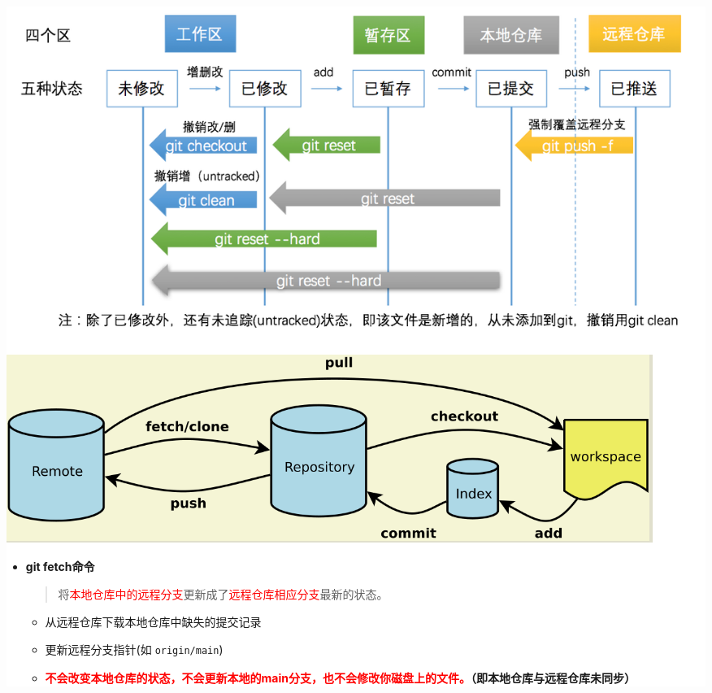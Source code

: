 ![git-five-states_7a70f7856af64ecfa3d4054518da5eb2](./git常用命令.assets/git-five-states_7a70f7856af64ecfa3d4054518da5eb2.png)

![image-20240801134804075](./git常用命令.assets/image-20240801134804075.png)

- **git fetch命令**

  > 将<font color='red'>本地仓库中的远程分支</font>更新成了<font color='red'>远程仓库相应分支</font>最新的状态。

  - 从远程仓库下载本地仓库中缺失的提交记录

  - 更新远程分支指针(如 `origin/main`)
  - **<font color='red'>不会改变本地仓库的状态，不会更新本地的main分支，也不会修改你磁盘上的文件。</font>（即本地仓库与远程仓库未同步）**
